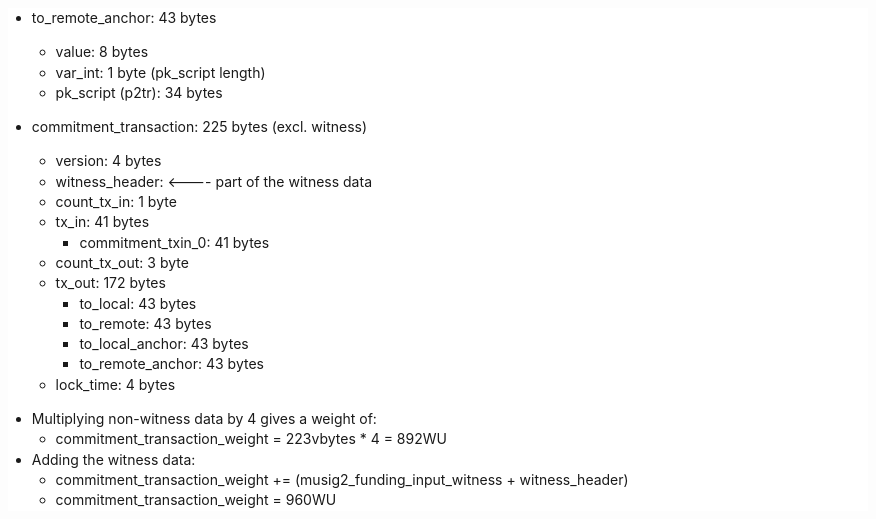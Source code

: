   * to_remote_anchor: 43 bytes
    - value: 8 bytes
    - var_int: 1 byte (pk_script length)
    - pk_script (p2tr): 34 bytes

  * commitment_transaction: 225 bytes (excl. witness)
    - version: 4 bytes
    - witness_header: <---- part of the witness data
    - count_tx_in: 1 byte
    - tx_in: 41 bytes
      - commitment_txin_0: 41 bytes
    - count_tx_out: 3 byte
    - tx_out: 172 bytes
      - to_local: 43 bytes
      - to_remote: 43 bytes
      - to_local_anchor: 43 bytes
      - to_remote_anchor: 43 bytes
    - lock_time: 4 bytes

  - Multiplying non-witness data by 4 gives a weight of:
    - commitment_transaction_weight = 223vbytes * 4 = 892WU
  - Adding the witness data:
    - commitment_transaction_weight += (musig2_funding_input_witness + witness_header)
    - commitment_transaction_weight = 960WU
